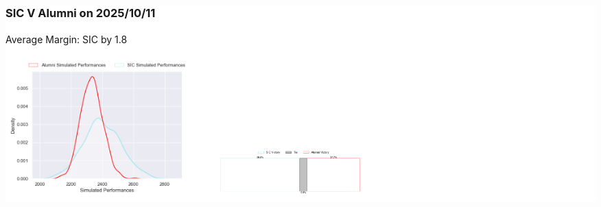 </p>

### SIC V Alumni on 2025/10/11


Average Margin: SIC by 1.8

<p float="left">
<img src="plots\2025-10-11-SIC_V_Alumni_performances.png" width="32%" />
<img src="plots\2025-10-11-SIC_V_Alumni_resultbar.png" width="32%" />